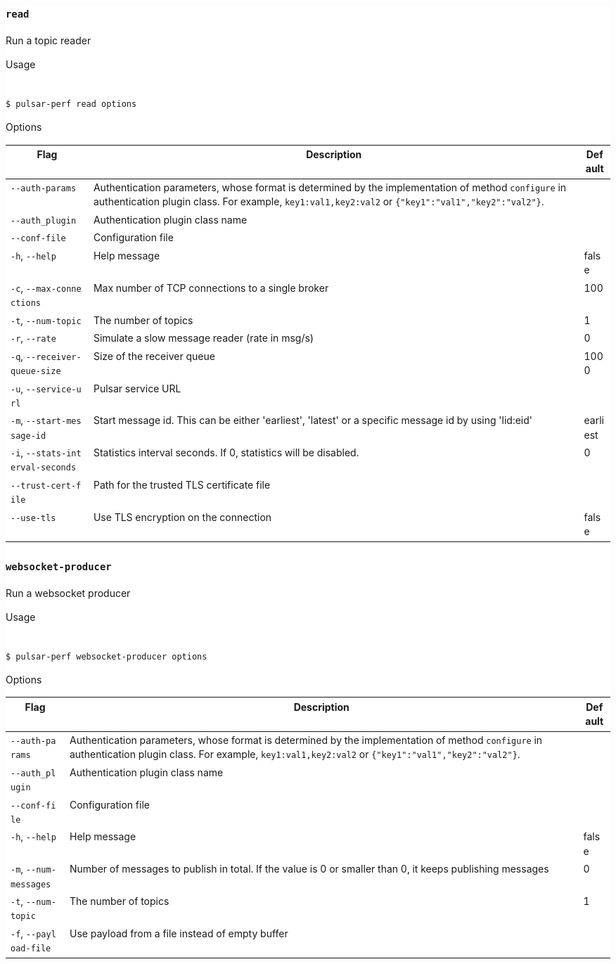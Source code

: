 
### `read`
Run a topic reader

Usage

```bash

$ pulsar-perf read options

```

Options

|Flag|Description|Default|
|---|---|---|
|`--auth-params`|Authentication parameters, whose format is determined by the implementation of method `configure` in authentication plugin class. For example, `key1:val1,key2:val2` or `{"key1":"val1","key2":"val2"}`.||
|`--auth_plugin`|Authentication plugin class name||
|`--conf-file`|Configuration file||
|`-h`, `--help`|Help message|false|
|`-c`, `--max-connections`|Max number of TCP connections to a single broker|100|
|`-t`, `--num-topic`|The number of topics|1|
|`-r`, `--rate`|Simulate a slow message reader (rate in msg/s)|0|
|`-q`, `--receiver-queue-size`|Size of the receiver queue|1000|
|`-u`, `--service-url`|Pulsar service URL||
|`-m`, `--start-message-id`|Start message id. This can be either 'earliest', 'latest' or a specific message id by using 'lid:eid'|earliest|
|`-i`, `--stats-interval-seconds`|Statistics interval seconds. If 0, statistics will be disabled.|0|
|`--trust-cert-file`|Path for the trusted TLS certificate file||
|`--use-tls`|Use TLS encryption on the connection|false|


### `websocket-producer`
Run a websocket producer

Usage

```bash

$ pulsar-perf websocket-producer options

```

Options

|Flag|Description|Default|
|---|---|---|
|`--auth-params`|Authentication parameters, whose format is determined by the implementation of method `configure` in authentication plugin class. For example, `key1:val1,key2:val2` or `{"key1":"val1","key2":"val2"}`.||
|`--auth_plugin`|Authentication plugin class name||
|`--conf-file`|Configuration file||
|`-h`, `--help`|Help message|false|
|`-m`, `--num-messages`|Number of messages to publish in total. If the value is 0 or smaller than 0, it keeps publishing messages|0|
|`-t`, `--num-topic`|The number of topics|1|
|`-f`, `--payload-file`|Use payload from a file instead of empty buffer||